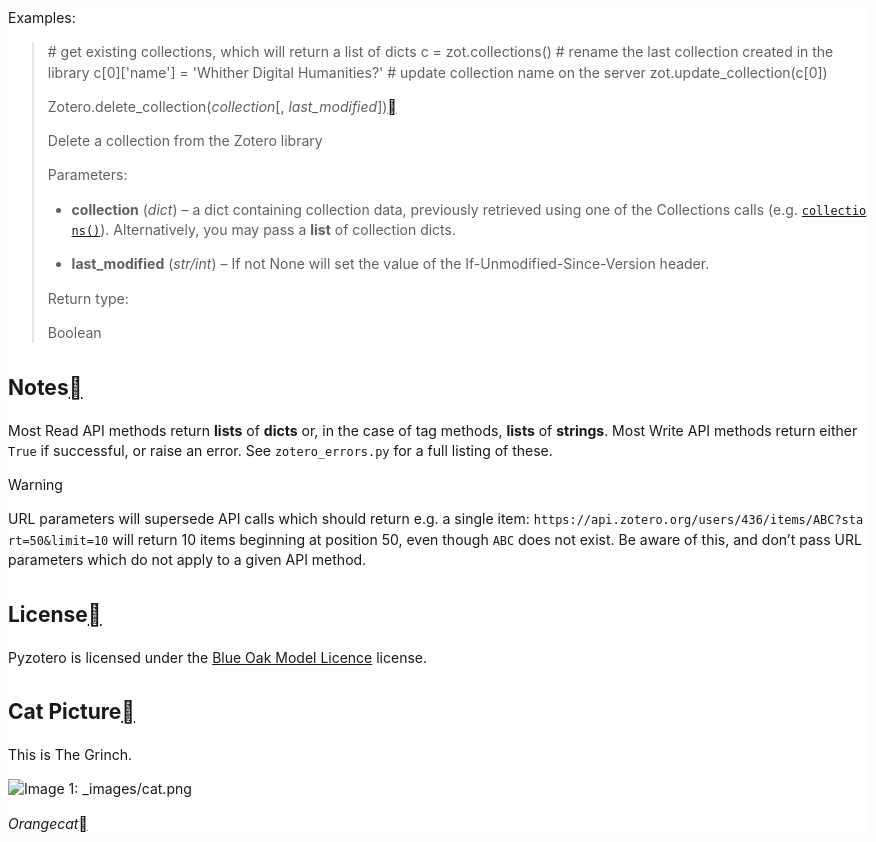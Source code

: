Examples:

> \# get existing collections, which will return a list of dicts
> c \= zot.collections()
> \# rename the last collection created in the library
> c\[0\]\['name'\] \= 'Whither Digital Humanities?'
> \# update collection name on the server
> zot.update\_collection(c\[0\])
> 
> Zotero.delete\_collection(_collection_\[, _last\_modified_\])[](pyzotero_readthedocs_io_en_latest.md#zotero.Zotero.delete_collection "Link to this definition")
> 
> Delete a collection from the Zotero library
> 
> Parameters:
> 
> *   **collection** (_dict_) – a dict containing collection data, previously retrieved using one of the Collections calls (e.g. [`collections()`](pyzotero_readthedocs_io_en_latest.md#zotero.Zotero.collections "zotero.Zotero.collections")). Alternatively, you may pass a **list** of collection dicts.
>     
> *   **last\_modified** (_str/int_) – If not None will set the value of the If-Unmodified-Since-Version header.
>     
> 
> Return type:
> 
> Boolean

Notes[](pyzotero_readthedocs_io_en_latest.md#notes "Link to this heading")
---------------------------------------------------------------------------------

Most Read API methods return **lists** of **dicts** or, in the case of tag methods, **lists** of **strings**. Most Write API methods return either `True` if successful, or raise an error. See `zotero_errors.py` for a full listing of these.

Warning

URL parameters will supersede API calls which should return e.g. a single item: `https://api.zotero.org/users/436/items/ABC?start=50&limit=10` will return 10 items beginning at position 50, even though `ABC` does not exist. Be aware of this, and don’t pass URL parameters which do not apply to a given API method.

License[](pyzotero_readthedocs_io_en_latest.md#license "Link to this heading")
-------------------------------------------------------------------------------------

Pyzotero is licensed under the [Blue Oak Model Licence](https://opensource.org/license/blue-oak-model-license) license.

Cat Picture[](pyzotero_readthedocs_io_en_latest.md#cat-picture "Link to this heading")
---------------------------------------------------------------------------------------------

This is The Grinch.

![Image 1: _images/cat.png](https://pyzotero.readthedocs.io/en/latest/_images/cat.png)

_Orangecat_[](pyzotero_readthedocs_io_en_latest.md#id4 "Link to this image")
